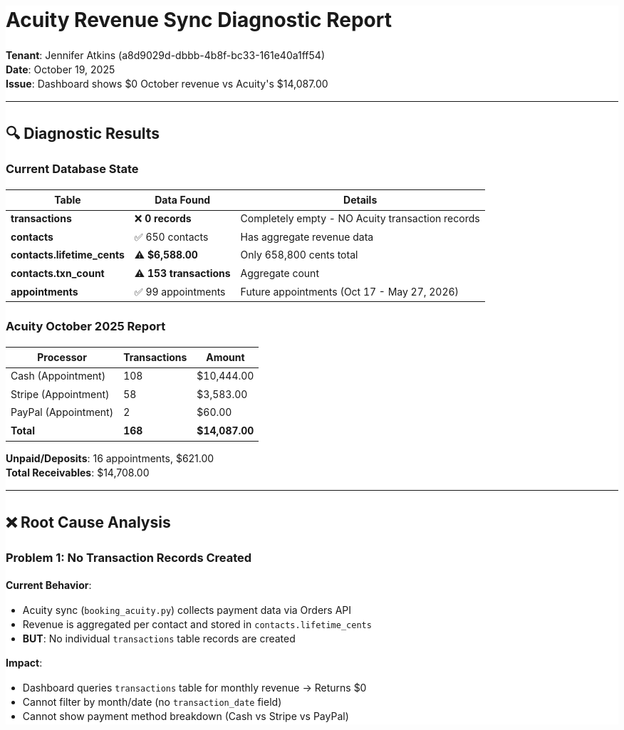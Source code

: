 # Acuity Revenue Sync Diagnostic Report
**Tenant**: Jennifer Atkins (a8d9029d-dbbb-4b8f-bc33-161e40a1ff54)  
**Date**: October 19, 2025  
**Issue**: Dashboard shows $0 October revenue vs Acuity's $14,087.00

---

## 🔍 Diagnostic Results

### Current Database State

| Table | Data Found | Details |
|-------|------------|---------|
| **transactions** | ❌ **0 records** | Completely empty - NO Acuity transaction records |
| **contacts** | ✅ 650 contacts | Has aggregate revenue data |
| **contacts.lifetime_cents** | ⚠️ **$6,588.00** | Only 658,800 cents total |
| **contacts.txn_count** | ⚠️ **153 transactions** | Aggregate count |
| **appointments** | ✅ 99 appointments | Future appointments (Oct 17 - May 27, 2026) |

### Acuity October 2025 Report

| Processor | Transactions | Amount |
|-----------|-------------|---------|
| Cash (Appointment) | 108 | $10,444.00 |
| Stripe (Appointment) | 58 | $3,583.00 |
| PayPal (Appointment) | 2 | $60.00 |
| **Total** | **168** | **$14,087.00** |

**Unpaid/Deposits**: 16 appointments, $621.00  
**Total Receivables**: $14,708.00

---

## ❌ Root Cause Analysis

### Problem 1: No Transaction Records Created
**Current Behavior**:
- Acuity sync (`booking_acuity.py`) collects payment data via Orders API
- Revenue is aggregated per contact and stored in `contacts.lifetime_cents`
- **BUT**: No individual `transactions` table records are created

**Impact**:
- Dashboard queries `transactions` table for monthly revenue → Returns $0
- Cannot filter by month/date (no `transaction_date` field)
- Cannot show payment method breakdown (Cash vs Stripe vs PayPal)
